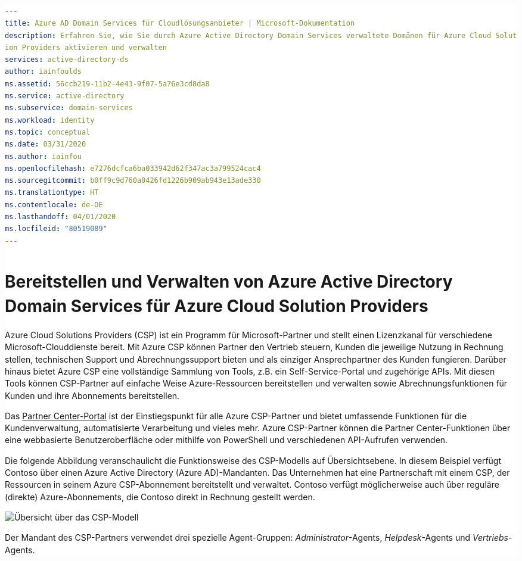 ```yaml
---
title: Azure AD Domain Services für Cloudlösungsanbieter | Microsoft-Dokumentation
description: Erfahren Sie, wie Sie durch Azure Active Directory Domain Services verwaltete Domänen für Azure Cloud Solution Providers aktivieren und verwalten
services: active-directory-ds
author: iainfoulds
ms.assetid: 56ccb219-11b2-4e43-9f07-5a76e3cd8da8
ms.service: active-directory
ms.subservice: domain-services
ms.workload: identity
ms.topic: conceptual
ms.date: 03/31/2020
ms.author: iainfou
ms.openlocfilehash: e7276dcfca6ba033942d62f347ac3a799524cac4
ms.sourcegitcommit: b0ff9c9d760a0426fd1226b909ab943e13ade330
ms.translationtype: HT
ms.contentlocale: de-DE
ms.lasthandoff: 04/01/2020
ms.locfileid: "80519089"
---
```

# <a name="azure-active-directory-domain-services-deployment-and-management-for-azure-cloud-solution-providers"></a>Bereitstellen und Verwalten von Azure Active Directory Domain Services für Azure Cloud Solution Providers

Azure Cloud Solutions Providers (CSP) ist ein Programm für Microsoft-Partner und stellt einen Lizenzkanal für verschiedene Microsoft-Clouddienste bereit. Mit Azure CSP können Partner den Vertrieb steuern, Kunden die jeweilige Nutzung in Rechnung stellen, technischen Support und Abrechnungssupport bieten und als einziger Ansprechpartner des Kunden fungieren. Darüber hinaus bietet Azure CSP eine vollständige Sammlung von Tools, z.B. ein Self-Service-Portal und zugehörige APIs. Mit diesen Tools können CSP-Partner auf einfache Weise Azure-Ressourcen bereitstellen und verwalten sowie Abrechnungsfunktionen für Kunden und ihre Abonnements bereitstellen.

Das [Partner Center-Portal](https://docs.microsoft.com/azure/cloud-solution-provider/overview/partner-center-overview) ist der Einstiegspunkt für alle Azure CSP-Partner und bietet umfassende Funktionen für die Kundenverwaltung, automatisierte Verarbeitung und vieles mehr. Azure CSP-Partner können die Partner Center-Funktionen über eine webbasierte Benutzeroberfläche oder mithilfe von PowerShell und verschiedenen API-Aufrufen verwenden.

Die folgende Abbildung veranschaulicht die Funktionsweise des CSP-Modells auf Übersichtsebene. In diesem Beispiel verfügt Contoso über einen Azure Active Directory (Azure AD)-Mandanten. Das Unternehmen hat eine Partnerschaft mit einem CSP, der Ressourcen in seinem Azure CSP-Abonnement bereitstellt und verwaltet. Contoso verfügt möglicherweise auch über reguläre (direkte) Azure-Abonnements, die Contoso direkt in Rechnung gestellt werden.

![Übersicht über das CSP-Modell](./media/csp/csp_model_overview.png)

Der Mandant des CSP-Partners verwendet drei spezielle Agent-Gruppen: *Administrator*-Agents, *Helpdesk*-Agents und *Vertriebs*-Agents.
